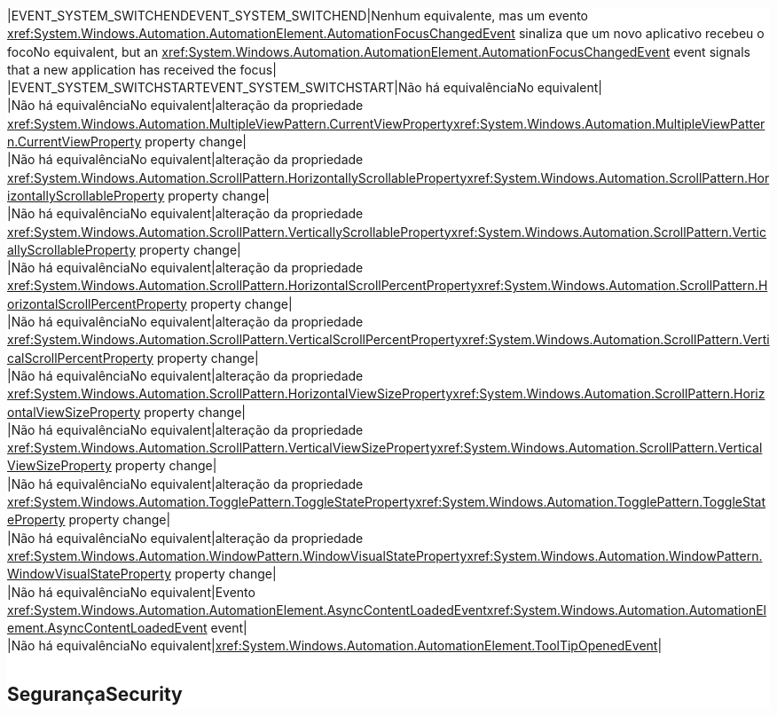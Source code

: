 |<span data-ttu-id="caef8-418">EVENT_SYSTEM_SWITCHEND</span><span class="sxs-lookup"><span data-stu-id="caef8-418">EVENT_SYSTEM_SWITCHEND</span></span>|<span data-ttu-id="caef8-419">Nenhum equivalente, mas um evento <xref:System.Windows.Automation.AutomationElement.AutomationFocusChangedEvent> sinaliza que um novo aplicativo recebeu o foco</span><span class="sxs-lookup"><span data-stu-id="caef8-419">No equivalent, but an <xref:System.Windows.Automation.AutomationElement.AutomationFocusChangedEvent> event signals that a new application has received the focus</span></span>|  
|<span data-ttu-id="caef8-420">EVENT_SYSTEM_SWITCHSTART</span><span class="sxs-lookup"><span data-stu-id="caef8-420">EVENT_SYSTEM_SWITCHSTART</span></span>|<span data-ttu-id="caef8-421">Não há equivalência</span><span class="sxs-lookup"><span data-stu-id="caef8-421">No equivalent</span></span>|  
|<span data-ttu-id="caef8-422">Não há equivalência</span><span class="sxs-lookup"><span data-stu-id="caef8-422">No equivalent</span></span>|<span data-ttu-id="caef8-423">alteração da propriedade <xref:System.Windows.Automation.MultipleViewPattern.CurrentViewProperty></span><span class="sxs-lookup"><span data-stu-id="caef8-423"><xref:System.Windows.Automation.MultipleViewPattern.CurrentViewProperty> property change</span></span>|  
|<span data-ttu-id="caef8-424">Não há equivalência</span><span class="sxs-lookup"><span data-stu-id="caef8-424">No equivalent</span></span>|<span data-ttu-id="caef8-425">alteração da propriedade <xref:System.Windows.Automation.ScrollPattern.HorizontallyScrollableProperty></span><span class="sxs-lookup"><span data-stu-id="caef8-425"><xref:System.Windows.Automation.ScrollPattern.HorizontallyScrollableProperty> property change</span></span>|  
|<span data-ttu-id="caef8-426">Não há equivalência</span><span class="sxs-lookup"><span data-stu-id="caef8-426">No equivalent</span></span>|<span data-ttu-id="caef8-427">alteração da propriedade <xref:System.Windows.Automation.ScrollPattern.VerticallyScrollableProperty></span><span class="sxs-lookup"><span data-stu-id="caef8-427"><xref:System.Windows.Automation.ScrollPattern.VerticallyScrollableProperty> property change</span></span>|  
|<span data-ttu-id="caef8-428">Não há equivalência</span><span class="sxs-lookup"><span data-stu-id="caef8-428">No equivalent</span></span>|<span data-ttu-id="caef8-429">alteração da propriedade <xref:System.Windows.Automation.ScrollPattern.HorizontalScrollPercentProperty></span><span class="sxs-lookup"><span data-stu-id="caef8-429"><xref:System.Windows.Automation.ScrollPattern.HorizontalScrollPercentProperty> property change</span></span>|  
|<span data-ttu-id="caef8-430">Não há equivalência</span><span class="sxs-lookup"><span data-stu-id="caef8-430">No equivalent</span></span>|<span data-ttu-id="caef8-431">alteração da propriedade <xref:System.Windows.Automation.ScrollPattern.VerticalScrollPercentProperty></span><span class="sxs-lookup"><span data-stu-id="caef8-431"><xref:System.Windows.Automation.ScrollPattern.VerticalScrollPercentProperty> property change</span></span>|  
|<span data-ttu-id="caef8-432">Não há equivalência</span><span class="sxs-lookup"><span data-stu-id="caef8-432">No equivalent</span></span>|<span data-ttu-id="caef8-433">alteração da propriedade <xref:System.Windows.Automation.ScrollPattern.HorizontalViewSizeProperty></span><span class="sxs-lookup"><span data-stu-id="caef8-433"><xref:System.Windows.Automation.ScrollPattern.HorizontalViewSizeProperty> property change</span></span>|  
|<span data-ttu-id="caef8-434">Não há equivalência</span><span class="sxs-lookup"><span data-stu-id="caef8-434">No equivalent</span></span>|<span data-ttu-id="caef8-435">alteração da propriedade <xref:System.Windows.Automation.ScrollPattern.VerticalViewSizeProperty></span><span class="sxs-lookup"><span data-stu-id="caef8-435"><xref:System.Windows.Automation.ScrollPattern.VerticalViewSizeProperty> property change</span></span>|  
|<span data-ttu-id="caef8-436">Não há equivalência</span><span class="sxs-lookup"><span data-stu-id="caef8-436">No equivalent</span></span>|<span data-ttu-id="caef8-437">alteração da propriedade <xref:System.Windows.Automation.TogglePattern.ToggleStateProperty></span><span class="sxs-lookup"><span data-stu-id="caef8-437"><xref:System.Windows.Automation.TogglePattern.ToggleStateProperty> property change</span></span>|  
|<span data-ttu-id="caef8-438">Não há equivalência</span><span class="sxs-lookup"><span data-stu-id="caef8-438">No equivalent</span></span>|<span data-ttu-id="caef8-439">alteração da propriedade <xref:System.Windows.Automation.WindowPattern.WindowVisualStateProperty></span><span class="sxs-lookup"><span data-stu-id="caef8-439"><xref:System.Windows.Automation.WindowPattern.WindowVisualStateProperty> property change</span></span>|  
|<span data-ttu-id="caef8-440">Não há equivalência</span><span class="sxs-lookup"><span data-stu-id="caef8-440">No equivalent</span></span>|<span data-ttu-id="caef8-441">Evento <xref:System.Windows.Automation.AutomationElement.AsyncContentLoadedEvent></span><span class="sxs-lookup"><span data-stu-id="caef8-441"><xref:System.Windows.Automation.AutomationElement.AsyncContentLoadedEvent> event</span></span>|  
|<span data-ttu-id="caef8-442">Não há equivalência</span><span class="sxs-lookup"><span data-stu-id="caef8-442">No equivalent</span></span>|<xref:System.Windows.Automation.AutomationElement.ToolTipOpenedEvent>|  
  
<a name="Security_compare"></a>   
## <a name="security"></a><span data-ttu-id="caef8-443">Segurança</span><span class="sxs-lookup"><span data-stu-id="caef8-443">Security</span></span>  